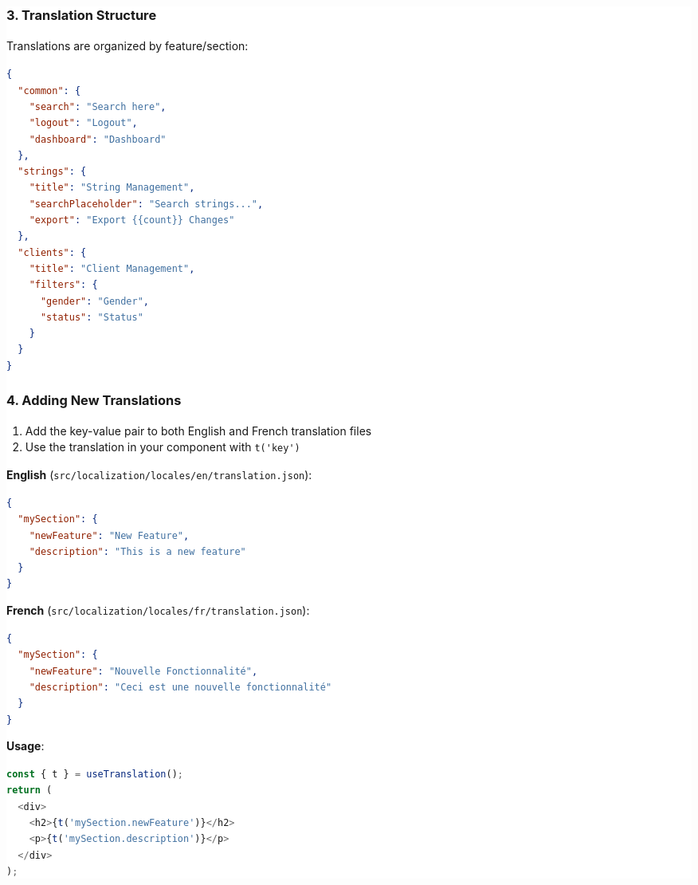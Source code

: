 ### 3. Translation Structure

Translations are organized by feature/section:

```json
{
  "common": {
    "search": "Search here",
    "logout": "Logout",
    "dashboard": "Dashboard"
  },
  "strings": {
    "title": "String Management",
    "searchPlaceholder": "Search strings...",
    "export": "Export {{count}} Changes"
  },
  "clients": {
    "title": "Client Management",
    "filters": {
      "gender": "Gender",
      "status": "Status"
    }
  }
}
```

### 4. Adding New Translations

1. Add the key-value pair to both English and French translation files
2. Use the translation in your component with `t('key')`

**English** (`src/localization/locales/en/translation.json`):
```json
{
  "mySection": {
    "newFeature": "New Feature",
    "description": "This is a new feature"
  }
}
```

**French** (`src/localization/locales/fr/translation.json`):
```json
{
  "mySection": {
    "newFeature": "Nouvelle Fonctionnalité", 
    "description": "Ceci est une nouvelle fonctionnalité"
  }
}
```

**Usage**:
```javascript
const { t } = useTranslation();
return (
  <div>
    <h2>{t('mySection.newFeature')}</h2>
    <p>{t('mySection.description')}</p>
  </div>
);
```
